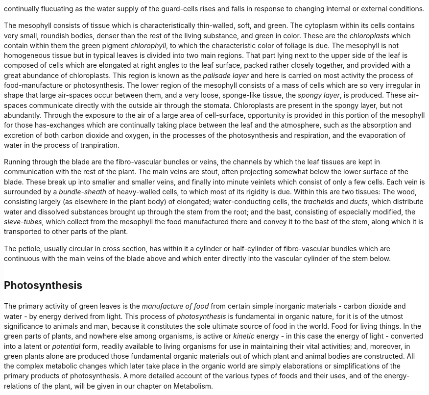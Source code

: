 continually flucuating as the water supply of the guard-cells rises and
falls in response to changing internal or external conditions.

The mesophyll consists of tissue which is characteristically thin-walled,
soft, and green. The cytoplasm within its cells contains very small,
roundish bodies, denser than the rest of the living substance, and green
in color. These are the *chloroplasts* which contain within them the
green pigment *chlorophyll*, to which the characteristic color of foliage
is due. The mesophyll is not homogeneous tissue but in typical leaves is
divided into two main regions. That part lying next to the upper side of
the leaf is composed of cells which are elongated at right angles to the
leaf surface, packed rather closely together, and provided with a great
abundance of chloroplasts. This region is known as the *palisade layer*
and here is carried on most activity the process of food-manufacture or
photosynthesis. The lower region of the mesophyll consists of a mass of
cells which are so very irregular in shape that large air-spaces occur
between them, and a very loose, sponge-like tissue, the *spongy layer*,
is produced. These air-spaces communicate directly with the outside air
through the stomata. Chloroplasts are present in the spongy layer, but
not abundantly. Through the exposure to the air of a large area of
cell-surface, opportunity is provided in this portion of the mesophyll
for those has-exchanges which are continually taking place between the
leaf and the atmosphere, such as the absorption and excretion of both
carbon dioxide and oxygen, in the processes of the photosynthesis and
respiration, and the evaporation of water in the process of tranpiration.

Running through the blade are the fibro-vascular bundles or veins, the
channels by which the leaf tissues are kept in communication with the
rest of the plant. The main veins are stout, often projecting somewhat
below the lower surface of the blade. These break up into smaller and
smaller veins, and finally into minute veinlets which consist of only a
few cells. Each vein is surrounded by a *bundle-sheath* of heavy-walled
cells, to which most of its rigidity is due. Within this are two tissues:
The wood, consisting largely (as elsewhere in the plant body) of
elongated; water-conducting cells, the *tracheids* and *ducts*, which
distribute water and dissolved substances brought up through the stem
from the root; and the bast, consisting of especially modified, the
*sieve-tubes*, which collect from the mesophyll the food manufactured
there and convey it to the bast of the stem, along which it is
transported to other parts of the plant.

The petiole, usually circular in cross section, has within it a cylinder
or half-cylinder of fibro-vascular bundles which are continuous with the
main veins of the blade above and which enter directly into the vascular
cylinder of the stem below.

## Photosynthesis

The primary activity of green leaves is the *manufacture of food* from
certain simple inorganic materials - carbon dioxide and water - by energy
derived from light. This process of *photosynthesis* is fundamental in
organic nature, for it is of the utmost significance to animals and man,
because it constitutes the sole ultimate source of food in the world.
Food for living things. In the green parts of plants, and nowhere else
among organisms, is active or *kinetic* energy - in this case the energy
of light - converted into a latent or *potential* form, readily available
to living organisms for use in maintaining their vital activities; and,
moreover, in green plants alone are produced those fundamental organic
materials out of which plant and animal bodies are constructed. All the
complex metabolic changes which later take place in the organic world are
simply elaborations or simplifications of the primary products of
photosynthesis. A more detailed account of the various types of foods and
their uses, and of the energy-relations of the plant, will be given in
our chapter on Metabolism.
